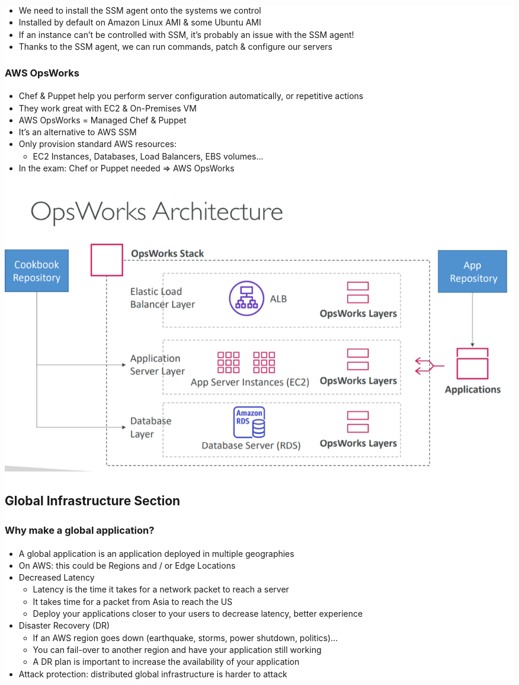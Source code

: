  * We need to install the SSM agent onto the systems we control
 * Installed by default on Amazon Linux AMI & some Ubuntu AMI
 * If an instance can’t be controlled with SSM, it’s probably an issue with the SSM agent!
 * Thanks to the SSM agent, we can run commands, patch & configure our servers

 ### AWS OpsWorks ### 

 * Chef & Puppet help you perform server configuration automatically, or repetitive actions
 * They work great with EC2 & On-Premises VM
 * AWS OpsWorks = Managed Chef & Puppet
 * It’s an alternative to AWS SSM
 * Only provision standard AWS resources:
    * EC2 Instances, Databases, Load Balancers, EBS volumes…
 * In the exam: Chef or Puppet needed => AWS OpsWorks

 ![Linux Directories](/notes/img/ops.png?raw=true "Title")

 ## Global Infrastructure Section ##

 ### Why make a global application? ###

 * A global application is an application deployed in multiple geographies
 * On AWS: this could be Regions and / or Edge Locations
 * Decreased Latency
   * Latency is the time it takes for a network packet to reach a server
   * It takes time for a packet from Asia to reach the US
   * Deploy your applications closer to your users to decrease latency, better experience
 * Disaster Recovery (DR)
   * If an AWS region goes down (earthquake, storms, power shutdown, politics)…
   * You can fail-over to another region and have your application still working
   * A DR plan is important to increase the availability of your application
 * Attack protection: distributed global infrastructure is harder to attack 
